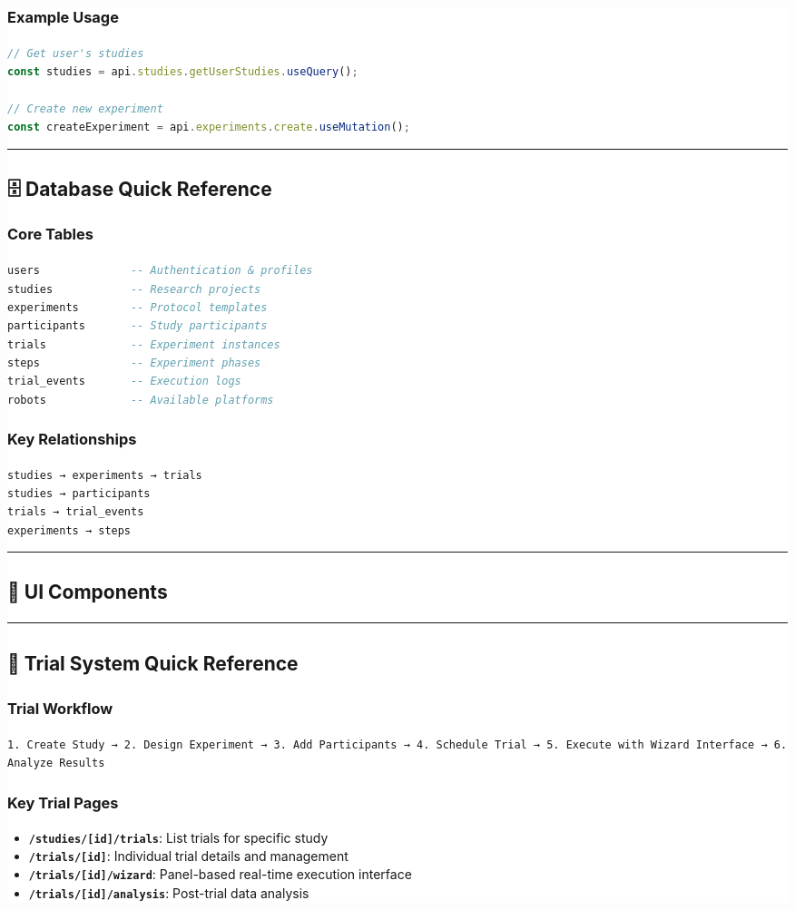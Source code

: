 ### Example Usage
```typescript
// Get user's studies
const studies = api.studies.getUserStudies.useQuery();

// Create new experiment
const createExperiment = api.experiments.create.useMutation();
```

---

## 🗄️ **Database Quick Reference**

### Core Tables
```sql
users              -- Authentication & profiles
studies            -- Research projects
experiments        -- Protocol templates
participants       -- Study participants
trials             -- Experiment instances
steps              -- Experiment phases
trial_events       -- Execution logs
robots             -- Available platforms
```

### Key Relationships
```
studies → experiments → trials
studies → participants
trials → trial_events
experiments → steps
```

---

## 🎨 **UI Components**

---

## 🎯 **Trial System Quick Reference**

### Trial Workflow
```
1. Create Study → 2. Design Experiment → 3. Add Participants → 4. Schedule Trial → 5. Execute with Wizard Interface → 6. Analyze Results
```

### Key Trial Pages
- **`/studies/[id]/trials`**: List trials for specific study
- **`/trials/[id]`**: Individual trial details and management
- **`/trials/[id]/wizard`**: Panel-based real-time execution interface
- **`/trials/[id]/analysis`**: Post-trial data analysis
